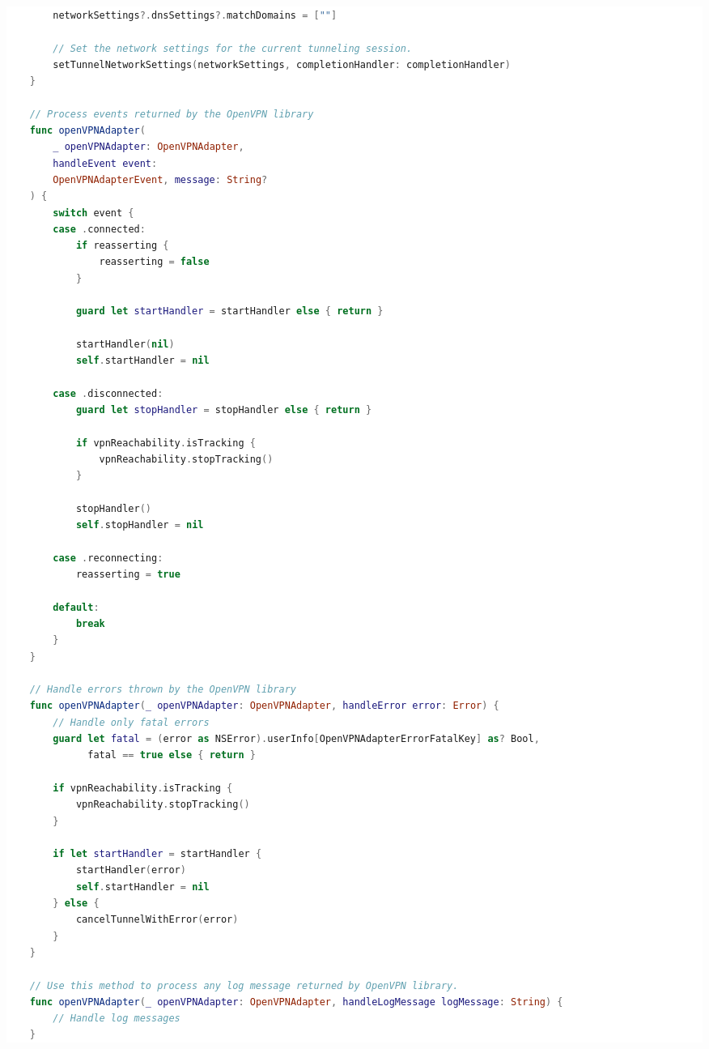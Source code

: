 ```swift
        networkSettings?.dnsSettings?.matchDomains = [""]

        // Set the network settings for the current tunneling session.
        setTunnelNetworkSettings(networkSettings, completionHandler: completionHandler)
    }

    // Process events returned by the OpenVPN library
    func openVPNAdapter(
        _ openVPNAdapter: OpenVPNAdapter, 
        handleEvent event: 
        OpenVPNAdapterEvent, message: String?
    ) {
        switch event {
        case .connected:
            if reasserting {
                reasserting = false
            }

            guard let startHandler = startHandler else { return }

            startHandler(nil)
            self.startHandler = nil

        case .disconnected:
            guard let stopHandler = stopHandler else { return }

            if vpnReachability.isTracking {
                vpnReachability.stopTracking()
            }

            stopHandler()
            self.stopHandler = nil

        case .reconnecting:
            reasserting = true

        default:
            break
        }
    }

    // Handle errors thrown by the OpenVPN library
    func openVPNAdapter(_ openVPNAdapter: OpenVPNAdapter, handleError error: Error) {
        // Handle only fatal errors
        guard let fatal = (error as NSError).userInfo[OpenVPNAdapterErrorFatalKey] as? Bool, 
              fatal == true else { return }

        if vpnReachability.isTracking {
            vpnReachability.stopTracking()
        }

        if let startHandler = startHandler {
            startHandler(error)
            self.startHandler = nil
        } else {
            cancelTunnelWithError(error)
        }
    }

    // Use this method to process any log message returned by OpenVPN library.
    func openVPNAdapter(_ openVPNAdapter: OpenVPNAdapter, handleLogMessage logMessage: String) {
        // Handle log messages
    }
```